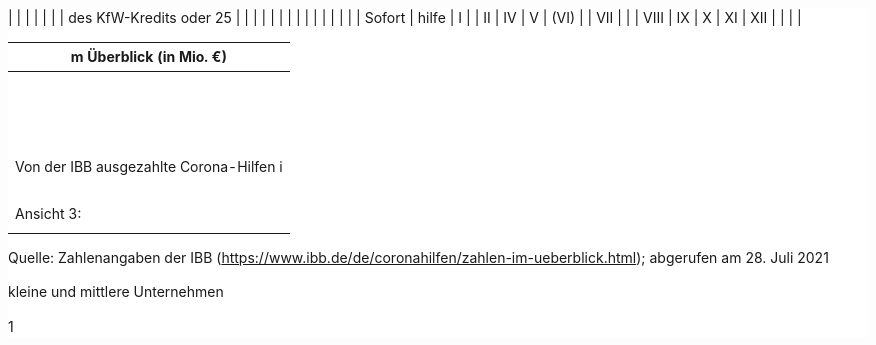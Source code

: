 |                 |                   |                                                                                     |                                                  |                                                 |                                                                                  | des KfW-Kredits oder 25         |                                    |                                                                           |                                                                                                  |                                                       |                                                      |                    |                                                           |                                          |                                                                     |                                                |                                                                                                       |              |                                     |
| Sofort          | hilfe             | I                                                                                   |                                                  | II                                              | IV                                                                               | V                               | (VI)                               |                                                                           | VII                                                                                              |                                                       |                                                      | VIII               | IX                                                        | X                                        | XI                                                                  | XII                                            |                                                                                                       |              |                                     |

| m Überblick (in Mio. €)                 |
|-----------------------------------------|
|                                         |
|                                         |
|                                         |
|                                         |
|                                         |
|                                         |
|                                         |
|                                         |
|                                         |
|                                         |
|                                         |
|                                         |
|                                         |
|                                         |
|                                         |
|                                         |
| Von der IBB ausgezahlte Corona-Hilfen i |
|                                         |
|                                         |
|                                         |
|                                         |
| Ansicht 3:                              |
|                                         |

Quelle: Zahlenangaben der IBB (https://www.ibb.de/de/coronahilfen/zahlen-im-ueberblick.html); abgerufen am 28. Juli 2021

kleine und mittlere Unternehmen

1
